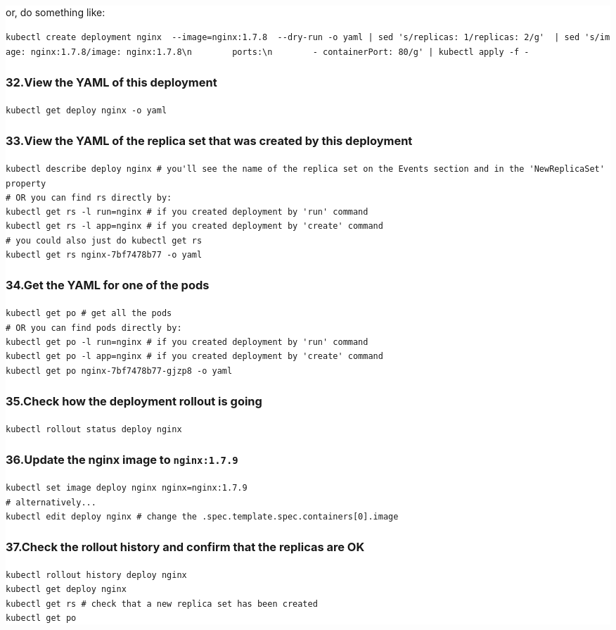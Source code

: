 or, do something like:

```
kubectl create deployment nginx  --image=nginx:1.7.8  --dry-run -o yaml | sed 's/replicas: 1/replicas: 2/g'  | sed 's/image: nginx:1.7.8/image: nginx:1.7.8\n        ports:\n        - containerPort: 80/g' | kubectl apply -f -
```

### 32.View the YAML of this deployment


```
kubectl get deploy nginx -o yaml
```

### 33.View the YAML of the replica set that was created by this deployment

```
kubectl describe deploy nginx # you'll see the name of the replica set on the Events section and in the 'NewReplicaSet' property
# OR you can find rs directly by:
kubectl get rs -l run=nginx # if you created deployment by 'run' command
kubectl get rs -l app=nginx # if you created deployment by 'create' command
# you could also just do kubectl get rs
kubectl get rs nginx-7bf7478b77 -o yaml
```

### 34.Get the YAML for one of the pods

```
kubectl get po # get all the pods
# OR you can find pods directly by:
kubectl get po -l run=nginx # if you created deployment by 'run' command
kubectl get po -l app=nginx # if you created deployment by 'create' command
kubectl get po nginx-7bf7478b77-gjzp8 -o yaml
```

### 35.Check how the deployment rollout is going

```
kubectl rollout status deploy nginx
```

### 36.Update the nginx image to `nginx:1.7.9`

```
kubectl set image deploy nginx nginx=nginx:1.7.9
# alternatively...
kubectl edit deploy nginx # change the .spec.template.spec.containers[0].image
```

### 37.Check the rollout history and confirm that the replicas are OK

```
kubectl rollout history deploy nginx
kubectl get deploy nginx
kubectl get rs # check that a new replica set has been created
kubectl get po
```

